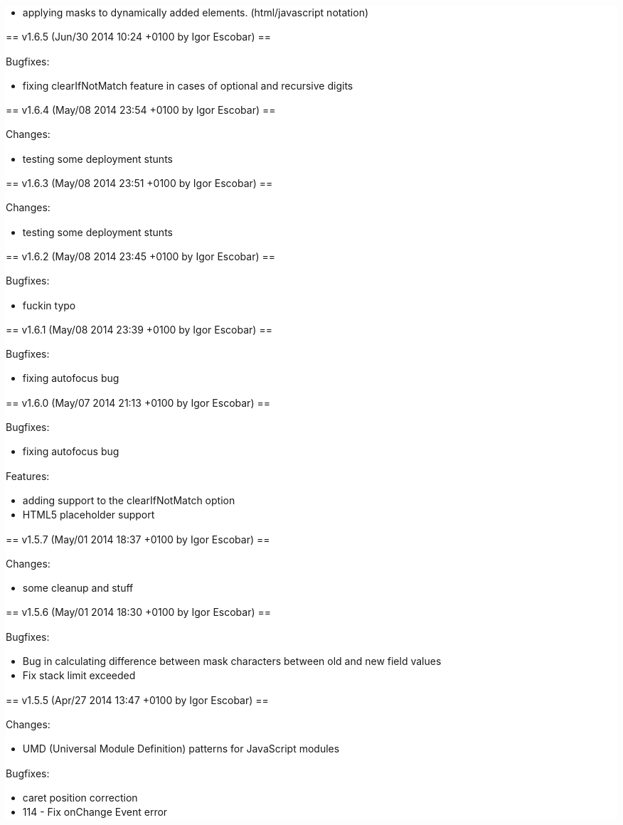 * applying masks to dynamically added elements. (html/javascript notation)

== v1.6.5 (Jun/30 2014 10:24 +0100 by Igor Escobar) ==

Bugfixes:

* fixing clearIfNotMatch feature in cases of optional and recursive digits

== v1.6.4 (May/08 2014 23:54 +0100 by Igor Escobar) ==

Changes:

* testing some deployment stunts

== v1.6.3 (May/08 2014 23:51 +0100 by Igor Escobar) ==

Changes:

* testing some deployment stunts

== v1.6.2 (May/08 2014 23:45 +0100 by Igor Escobar) ==

Bugfixes:

* fuckin typo

== v1.6.1 (May/08 2014 23:39 +0100 by Igor Escobar) ==

Bugfixes:

* fixing autofocus bug

== v1.6.0 (May/07 2014 21:13 +0100 by Igor Escobar) ==

Bugfixes:

* fixing autofocus bug

Features:

* adding support to the clearIfNotMatch option
* HTML5 placeholder support

== v1.5.7 (May/01 2014 18:37 +0100 by Igor Escobar) ==

Changes:

* some cleanup and stuff

== v1.5.6 (May/01 2014 18:30 +0100 by Igor Escobar) ==

Bugfixes:

* Bug in calculating difference between mask characters between old and new field values
* Fix stack limit exceeded

== v1.5.5 (Apr/27 2014 13:47 +0100 by Igor Escobar) ==

Changes:

* UMD (Universal Module Definition) patterns for JavaScript modules

Bugfixes:

* caret position correction
* 114 - Fix onChange Event error
